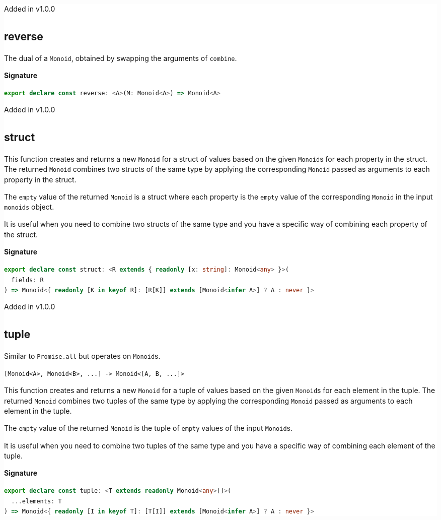 Added in v1.0.0

## reverse

The dual of a `Monoid`, obtained by swapping the arguments of `combine`.

**Signature**

```ts
export declare const reverse: <A>(M: Monoid<A>) => Monoid<A>
```

Added in v1.0.0

## struct

This function creates and returns a new `Monoid` for a struct of values based on the given `Monoid`s for each property in the struct.
The returned `Monoid` combines two structs of the same type by applying the corresponding `Monoid` passed as arguments to each property in the struct.

The `empty` value of the returned `Monoid` is a struct where each property is the `empty` value of the corresponding `Monoid` in the input `monoids` object.

It is useful when you need to combine two structs of the same type and you have a specific way of combining each property of the struct.

**Signature**

```ts
export declare const struct: <R extends { readonly [x: string]: Monoid<any> }>(
  fields: R
) => Monoid<{ readonly [K in keyof R]: [R[K]] extends [Monoid<infer A>] ? A : never }>
```

Added in v1.0.0

## tuple

Similar to `Promise.all` but operates on `Monoid`s.

```
[Monoid<A>, Monoid<B>, ...] -> Monoid<[A, B, ...]>
```

This function creates and returns a new `Monoid` for a tuple of values based on the given `Monoid`s for each element in the tuple.
The returned `Monoid` combines two tuples of the same type by applying the corresponding `Monoid` passed as arguments to each element in the tuple.

The `empty` value of the returned `Monoid` is the tuple of `empty` values of the input `Monoid`s.

It is useful when you need to combine two tuples of the same type and you have a specific way of combining each element of the tuple.

**Signature**

```ts
export declare const tuple: <T extends readonly Monoid<any>[]>(
  ...elements: T
) => Monoid<{ readonly [I in keyof T]: [T[I]] extends [Monoid<infer A>] ? A : never }>
```
